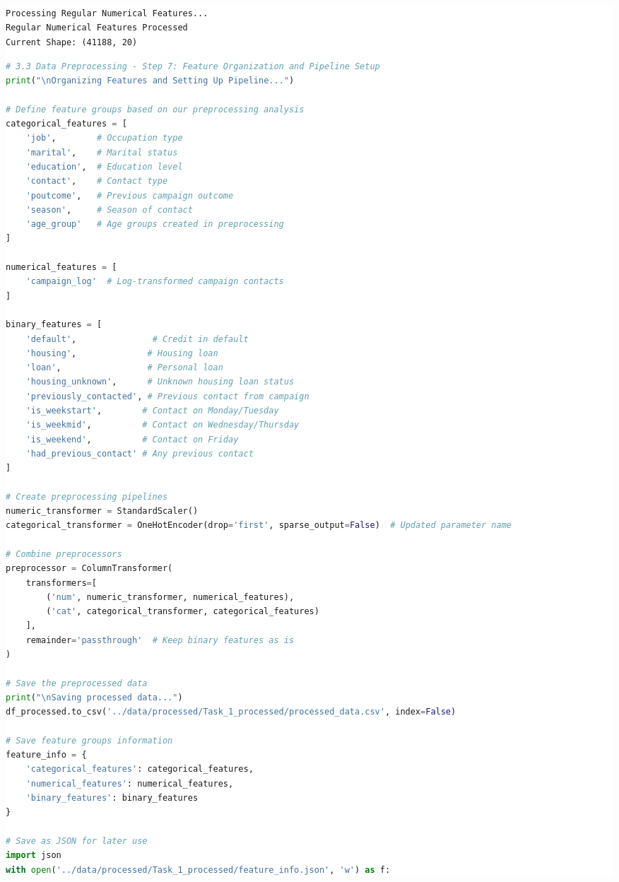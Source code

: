     
    Processing Regular Numerical Features...
    Regular Numerical Features Processed
    Current Shape: (41188, 20)
    


```python
# 3.3 Data Preprocessing - Step 7: Feature Organization and Pipeline Setup
print("\nOrganizing Features and Setting Up Pipeline...")

# Define feature groups based on our preprocessing analysis
categorical_features = [
    'job',        # Occupation type
    'marital',    # Marital status
    'education',  # Education level
    'contact',    # Contact type
    'poutcome',   # Previous campaign outcome
    'season',     # Season of contact
    'age_group'   # Age groups created in preprocessing
]

numerical_features = [
    'campaign_log'  # Log-transformed campaign contacts
]

binary_features = [
    'default',               # Credit in default
    'housing',              # Housing loan
    'loan',                 # Personal loan
    'housing_unknown',      # Unknown housing loan status
    'previously_contacted', # Previous contact from campaign
    'is_weekstart',        # Contact on Monday/Tuesday
    'is_weekmid',          # Contact on Wednesday/Thursday
    'is_weekend',          # Contact on Friday
    'had_previous_contact' # Any previous contact
]

# Create preprocessing pipelines
numeric_transformer = StandardScaler()
categorical_transformer = OneHotEncoder(drop='first', sparse_output=False)  # Updated parameter name

# Combine preprocessors
preprocessor = ColumnTransformer(
    transformers=[
        ('num', numeric_transformer, numerical_features),
        ('cat', categorical_transformer, categorical_features)
    ],
    remainder='passthrough'  # Keep binary features as is
)

# Save the preprocessed data
print("\nSaving processed data...")
df_processed.to_csv('../data/processed/Task_1_processed/processed_data.csv', index=False)

# Save feature groups information
feature_info = {
    'categorical_features': categorical_features,
    'numerical_features': numerical_features,
    'binary_features': binary_features
}

# Save as JSON for later use
import json
with open('../data/processed/Task_1_processed/feature_info.json', 'w') as f:
```
